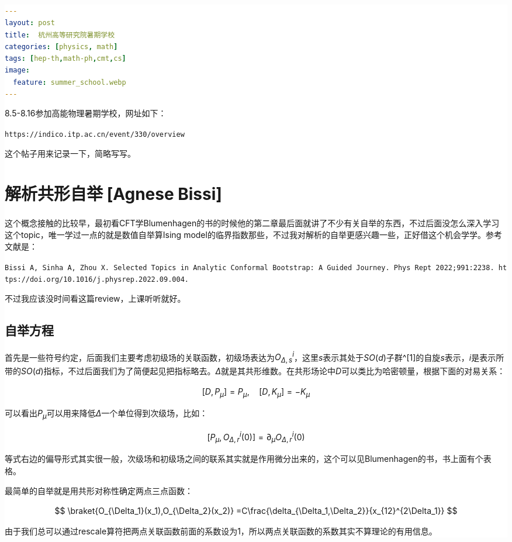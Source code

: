 ```yaml
---
layout: post
title:  杭州高等研究院暑期学校
categories: [physics, math]
tags: [hep-th,math-ph,cmt,cs]
image:
  feature: summer_school.webp
---
```


8.5-8.16参加高能物理暑期学校，网址如下：
```
https://indico.itp.ac.cn/event/330/overview
```
这个帖子用来记录一下，简略写写。



# 解析共形自举 [Agnese Bissi]

这个概念接触的比较早，最初看CFT学Blumenhagen的书的时候他的第二章最后面就讲了不少有关自举的东西，不过后面没怎么深入学习这个topic，唯一学过一点的就是数值自举算Ising model的临界指数那些，不过我对解析的自举更感兴趣一些，正好借这个机会学学。参考文献是：

```
Bissi A, Sinha A, Zhou X. Selected Topics in Analytic Conformal Bootstrap: A Guided Journey. Phys Rept 2022;991:2238. https://doi.org/10.1016/j.physrep.2022.09.004.
```

不过我应该没时间看这篇review，上课听听就好。

## 自举方程

首先是一些符号约定，后面我们主要考虑初级场的关联函数，初级场表达为$O_{\Delta,s}^i$，这里$s$表示其处于$SO(d)$子群^[1]的自旋$s$表示，$i$是表示所带的$SO(d)$指标，不过后面我们为了简便起见把指标略去。$\Delta$就是其共形维数。在共形场论中$D$可以类比为哈密顿量，根据下面的对易关系：

$$
[D,P_\mu] = P_\mu,\quad [D, K_\mu] = -K_\mu
$$

可以看出$P_\mu$可以用来降低$\Delta$一个单位得到次级场，比如：

$$
[P_\mu,O_{\Delta,r}^i(0)] = \partial_\mu O_{\Delta,r}^i(0)
$$

等式右边的偏导形式其实很一般，次级场和初级场之间的联系其实就是作用微分出来的，这个可以见Blumenhagen的书，书上面有个表格。

最简单的自举就是用共形对称性确定两点三点函数：

$$
\braket{O_{\Delta_1}(x_1),O_{\Delta_2}(x_2)} =C\frac{\delta_{\Delta_1,\Delta_2}}{x_{12}^{2\Delta_1}}
$$

由于我们总可以通过rescale算符把两点关联函数前面的系数设为1，所以两点关联函数的系数其实不算理论的有用信息。


[^1]: 这里$d$是时空维数
[^2]: 当然这涉及到OPE放到关联函数里面之后的收敛半径
[^3]: 后面统一用一个下指标标记共形维数和自旋
[^4]: 这里有上标，我们写下的是对于一般的四个场共形维数不同时的情况
[^6]: 暗含我们已经使用共形对称性让$x_1=0,x_2=(z,\bar z),x_3=(1,1),x_4=\infty$
[^7]: 后面不加说明都假定我们在考虑$d=4$
[^11]: arXiv: 1703.00278
[^8]: 注意前面在定义$H$的时候我们已经把$\hbar$给提取出来了而且前面乘了一个系数$R$，所以这里动量其实是没有量纲的。
[^9]: 根据狄拉克量子化，$s_0$可以是整数或者半整数。
[^12]: 当然你可以选取一个截断函数来刻画短程相互作用细节。
[^16]: 强调一下我们必须要用Fuzzy Sphere原因是我们想利用态算符对应，而这玩意儿是建立在$\mathbb{R}^d\to S^{d-1}\times\mathbb{R}$的共性变换上的所以我们需要一个几何上在$S^{d-1}$上定义的东东，然后期待他的谱会给我们$\mathbb{R}^d$上CFT的信息
[^17]: 如果你是从弦论背景学的CFT，那么你应该看过polchinski的教材，他那里表示BPZ共轭的左矢是用$\left\langle\left\langle\phi\right|\right.$
[^18]: 这里假设我们已经对场做了rescaling使得两点关联函数系数始终是$1$。
[^19]: 叫圆柱几何，下面简写为cyl.。
[^5]: 下面用$L$表示圈的个数，用$P$表示传播子个数，$d$是时空维数为了后面维数正规化方便。
[^10]: 但是好像是俄罗斯人，但是却又是亚洲脸。
[^13]: 后面我们选取$\Lambda = -\frac{(D-1)(D-2)}{2}$的约定使得$\ell_{\text{AdS}}=1$，这里$D=d+1$是时空维数。另外我们把$S^5$这个internal space后面也扔掉。
[^14]: 虽然我感觉更像是condom。
[^15]: 这里我们考虑的渐近AdS时空具有$S^{D-1}$边界，而不是一般的具有$\mathbb{R}^{D-1}$边界的时空，后者不需要考虑TAdS解。
[^20]: 回忆求解标量场在bulk里面传播的时候standard、alternate quantization那些玩意儿。
[^21]: 注意我们已经用了由于随机变量独立求和只需要求对角项从而把四个求和号约化为两个求和号。
[^22]: 我问了一鸣老师，显然$Z$的计算要比$Y$简单不少，不过在AdS5的情况下后者要更well-define一些，不过其它情况下一般大家不去区分这个subtle的地方。
[^23]: 还有一个好处是由于考虑的是厄米矩阵所以本征值都是实数，现在积分只需要考虑实数积分。
[^24]: 这里其实有一步简化，在求$Y$微正则系综配分函数的时候我们需要在一个很窄的本征值的window里面去求和，但是这里我们忽略了这一点。
[^25]: 这里AdS3的internal space是$S^3\times T^4$，这里说的某些弦理论也就是弦论模空间的某个子流形
[^26]: 这里有个subtle的问题是我们为什么要求$w>0$，这个上课的时候也有很多同学问，老师给出的解释是要求dual的CFT上的谱是bounded from below的。
[^27]: AdS3/CFT2分几种不同的实现，由于大家还不知道如何处理R-R flux和弦的耦合（至少在RNS框架下无法处理）所以我们考虑的版本是没有R-R flux只有NS-NS flux。
[^28]: 更详细的说，我们这里考虑$N\to\infty$，这对应弦论这边tensionless，也就是$\ell_s\to 0$，这样的弦论的世界面理论才是对偶于WZW模型的。
[^29]: 后面的讨论中我们假设选取$[w]$中代表元为$(123\cdots w)$，这样的话$X^{w+1},\ldots X^{N}$在monodromy下不变，而前面$w$个场循环变换。